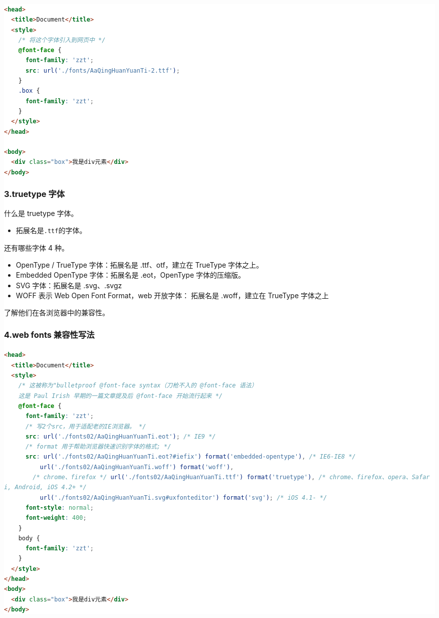 ```html
<head>
  <title>Document</title>
  <style>
    /* 将这个字体引入到网页中 */
    @font-face {
      font-family: 'zzt';
      src: url('./fonts/AaQingHuanYuanTi-2.ttf');
    }
    .box {
      font-family: 'zzt';
    }
  </style>
</head>

<body>
  <div class="box">我是div元素</div>
</body>
```

### 3.truetype 字体

什么是 truetype 字体。

- 拓展名是`.ttf`的字体。

还有哪些字体 4 种。

- OpenType / TrueType 字体：拓展名是 .ttf、otf，建立在 TrueType 字体之上。
- Embedded OpenType 字体：拓展名是 .eot，OpenType 字体的压缩版。
- SVG 字体：拓展名是 .svg、.svgz
- WOFF 表示 Web Open Font Format，web 开放字体： 拓展名是 .woff，建立在 TrueType 字体之上

了解他们在各浏览器中的兼容性。

### 4.web fonts 兼容性写法

```html
<head>
  <title>Document</title>
  <style>
    /* 这被称为"bulletproof @font-face syntax（刀枪不入的 @font-face 语法）
    这是 Paul Irish 早期的一篇文章提及后 @font-face 开始流行起来 */
    @font-face {
      font-family: 'zzt';
      /* 写2个src，用于适配老的IE浏览器。 */
      src: url('./fonts02/AaQingHuanYuanTi.eot'); /* IE9 */
      /* format 用于帮助浏览器快速识别字体的格式; */
      src: url('./fonts02/AaQingHuanYuanTi.eot?#iefix') format('embedded-opentype'), /* IE6-IE8 */
          url('./fonts02/AaQingHuanYuanTi.woff') format('woff'),
        /* chrome、firefox */ url('./fonts02/AaQingHuanYuanTi.ttf') format('truetype'), /* chrome、firefox、opera、Safari, Android, iOS 4.2+ */
          url('./fonts02/AaQingHuanYuanTi.svg#uxfonteditor') format('svg'); /* iOS 4.1- */
      font-style: normal;
      font-weight: 400;
    }
    body {
      font-family: 'zzt';
    }
  </style>
</head>
<body>
  <div class="box">我是div元素</div>
</body>
```
